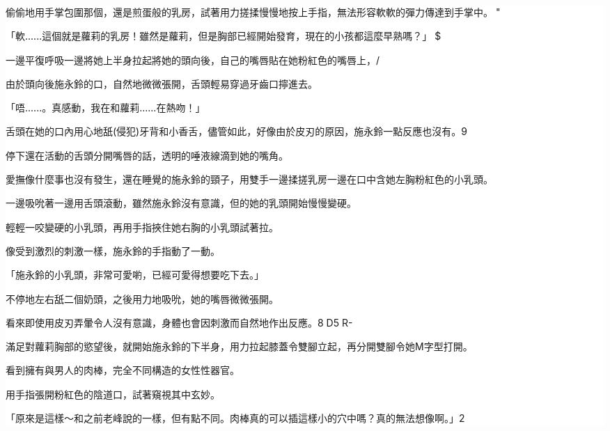 

偷偷地用手掌包圍那個，還是煎蛋般的乳房，試著用力搓揉慢慢地按上手指，無法形容軟軟的彈力傳達到手掌中。 "



「軟......這個就是蘿莉的乳房！雖然是蘿莉，但是胸部已經開始發育，現在的小孩都這麼早熟嗎？」 $



一邊平復呼吸一邊將她上半身拉起將她的頭向後，自己的嘴唇貼在她粉紅色的嘴唇上，/



由於頭向後施永鈴的口，自然地微微張開，舌頭輕易穿過牙齒口擰進去。



「唔......。真感動，我在和蘿莉......在熱吻！」





舌頭在她的口內用心地舐(侵犯)牙背和小香舌，儘管如此，好像由於皮刃的原因，施永鈴一點反應也沒有。9



停下還在活動的舌頭分開嘴唇的話，透明的唾液線滴到她的嘴角。



愛撫像什麼事也沒有發生，還在睡覺的施永鈴的頸子，用雙手一邊揉搓乳房一邊在口中含她左胸粉紅色的小乳頭。



一邊吸吮著一邊用舌頭滾動，雖然施永鈴沒有意識，但的她的乳頭開始慢慢變硬。



輕輕一咬變硬的小乳頭，再用手指挾住她右胸的小乳頭試著拉。



像受到激烈的刺激一樣，施永鈴的手指動了一動。



「施永鈴的小乳頭，非常可愛喲，已經可愛得想要吃下去。」





不停地左右舐二個奶頭，之後用力地吸吮，她的嘴唇微微張開。



看來即使用皮刃弄暈令人沒有意識，身體也會因刺激而自然地作出反應。8 D5 R-



滿足對蘿莉胸部的慾望後，就開始施永鈴的下半身，用力拉起膝蓋令雙腳立起，再分開雙腳令她M字型打開。



看到擁有與男人的肉棒，完全不同構造的女性性器官。



用手指張開粉紅色的陰道口，試著窺視其中玄妙。



「原來是這樣～和之前老峰說的一樣，但有點不同。肉棒真的可以插這樣小的穴中嗎？真的無法想像啊。」2


